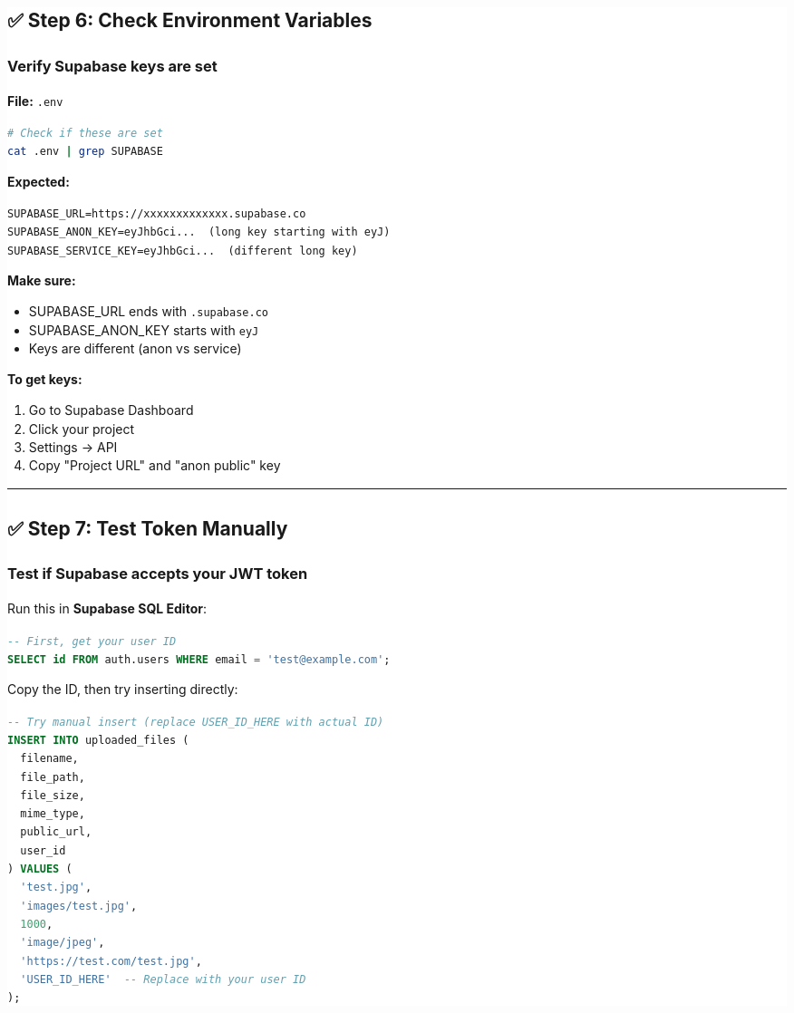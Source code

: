 ## ✅ Step 6: Check Environment Variables

### Verify Supabase keys are set

**File:** `.env`

```bash
# Check if these are set
cat .env | grep SUPABASE
```

**Expected:**

```
SUPABASE_URL=https://xxxxxxxxxxxxx.supabase.co
SUPABASE_ANON_KEY=eyJhbGci...  (long key starting with eyJ)
SUPABASE_SERVICE_KEY=eyJhbGci...  (different long key)
```

**Make sure:**

- SUPABASE_URL ends with `.supabase.co`
- SUPABASE_ANON_KEY starts with `eyJ`
- Keys are different (anon vs service)

**To get keys:**

1. Go to Supabase Dashboard
2. Click your project
3. Settings → API
4. Copy "Project URL" and "anon public" key

---

## ✅ Step 7: Test Token Manually

### Test if Supabase accepts your JWT token

Run this in **Supabase SQL Editor**:

```sql
-- First, get your user ID
SELECT id FROM auth.users WHERE email = 'test@example.com';
```

Copy the ID, then try inserting directly:

```sql
-- Try manual insert (replace USER_ID_HERE with actual ID)
INSERT INTO uploaded_files (
  filename,
  file_path,
  file_size,
  mime_type,
  public_url,
  user_id
) VALUES (
  'test.jpg',
  'images/test.jpg',
  1000,
  'image/jpeg',
  'https://test.com/test.jpg',
  'USER_ID_HERE'  -- Replace with your user ID
);
```
